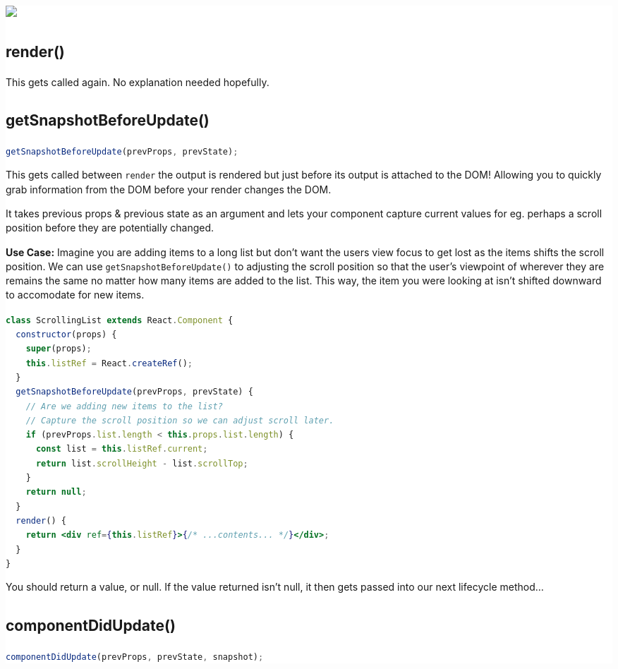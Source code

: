 ![](https://miro.medium.com/max/658/1*_4IcGKAN7nYlGkLolLc6eQ.jpeg)

## render()

This gets called again. No explanation needed hopefully.

## getSnapshotBeforeUpdate()

```js
getSnapshotBeforeUpdate(prevProps, prevState);
```

This gets called between `render` the output is rendered but just before its output is attached to the DOM! Allowing you to quickly grab information from the DOM before your render changes the DOM.

It takes previous props & previous state as an argument and lets your component capture current values for eg. perhaps a scroll position before they are potentially changed.

**Use Case:**
Imagine you are adding items to a long list but don’t want the users view focus to get lost as the items shifts the scroll position.
We can use `getSnapshotBeforeUpdate()` to adjusting the scroll position so that the user’s viewpoint of wherever they are remains the same no matter how many items are added to the list.
This way, the item you were looking at isn’t shifted downward to accomodate for new items.

```jsx
class ScrollingList extends React.Component {
  constructor(props) {
    super(props);
    this.listRef = React.createRef();
  }
  getSnapshotBeforeUpdate(prevProps, prevState) {
    // Are we adding new items to the list?
    // Capture the scroll position so we can adjust scroll later.
    if (prevProps.list.length < this.props.list.length) {
      const list = this.listRef.current;
      return list.scrollHeight - list.scrollTop;
    }
    return null;
  }
  render() {
    return <div ref={this.listRef}>{/* ...contents... */}</div>;
  }
}
```

You should return a value, or null. If the value returned isn’t null, it then gets passed into our next lifecycle method…

## componentDidUpdate()

```js
componentDidUpdate(prevProps, prevState, snapshot);
```
